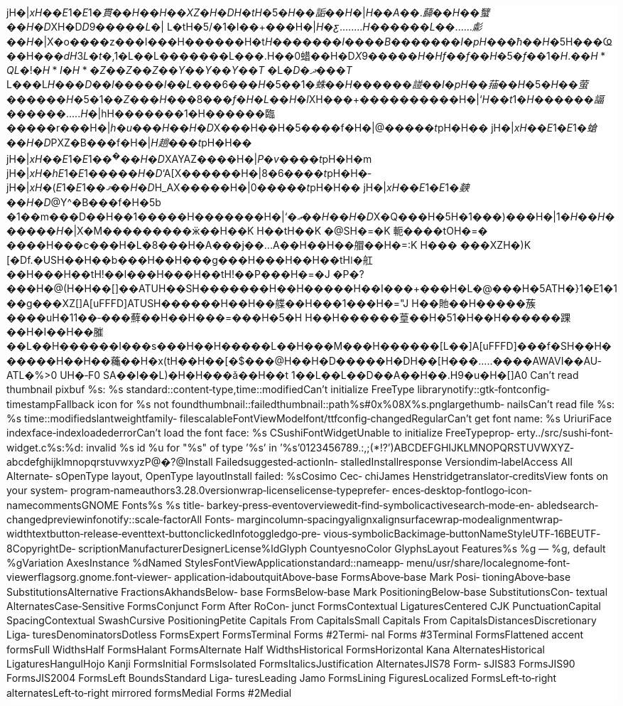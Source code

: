 jH�|$xH��E1�E1�貫��H��H��XZ�H�DH�tH�5�H��詬��H�|H��A��.蘬��H��蠥��H�D$XH�D$D9�����L�|$
L�tH�5/�1�I��+���H�|$H�ƹ........H������L��......虨��H�|$X�o����z���I���H������H�t$H�������I����B�������I�pH���ћ��H�5$H���Ҩ��H��$�dH3%(��H�Ĩ[]A0
L�t$�,1�L��L�������L���.H��0蜡��H�D$X9�����H�Hf��f��H�5�f��1�H.��H*QL�!�H*I�H*�Z��Z��Z��Y��Y��Y��T$
�L$�D�ޛ���T$
L���L$H���D��l�����I��L���6���H�5��1�蛛��H������諩��I�pH��菗��H�5�
H��萤������H�5�1��Z���H���8���f�H�L��H�l$XH���+����������H�|$‘H��t1�H������諨������.....H�|$hH�������1�H������臨�����r���H�|$h�u���H��H�D$X���H��H�5����f�H�|$@�����t$pH�H��
jH�|$xH��  E1�E1�螥��H�D$PXZ�B���f�H�|$H趟���t$pH�H��   jH�|$xH��
E1�E1��^���H�D$XAYAZ����H�|$P�v����t$pH�H�m             jH�|$xH�h
E1�E1�����H�D$‘A[X������H�|$8�6����t$pH�H�‐             jH�|$xH�(
E1�E1��ޤ��H�D$H_AX�����H�|$0�����t$pH�H��       jH�|$xH��       E1�E1�螤��H�D$@Y^�B���f�H�5b
�1��m���D��H��1�����H�������H�|$‘�ޢ��H��H�D$X�Q���H�5H�1���)���H�|$1�H��H������H�|$X�M���������ӝ��H��K
H��tH��K                                               �@SH�=�K
軛����tOH�=�      ����H���c���H�L�8���H�A���j��...A��H��H��艒��H�=:K
H���                                                   ���XZH�)K
[�Df.�USH��H��b���H��H���g���H���H��H��tHǀ�舡��H���H��tHǃ��l���H���H��tHǃ��P���H�=�J
�P�?���H�@(H�H��[]��ATUH��SH�������H��H�����H��I���+���H�L�@���H�5ATH�}1�E1�1��g���XZ[]A\[uFFFD]ATUSH������H��H��艓��H���1���H�="J
H��貤��H�����蔟����uH�11��‐���蘚��H��H���=���H�5�H
H��H������葟��H�51�H��H������踝��H�I��H��膗��L��H������I���s���H��H�����L��H���M���H������[L��]A\[uFFFD]���f�SH��H������H��H��蘒��H�x(tH��H��[�$���@H��H�D�����H�DH��[H���.....����AWAVI��AU‐
ATL�%>0              UH�‐F0              SA��I��L)�H�H���ǎ��H��t
1��L��L��D��A��H��.H9�u�H�[]A0 Can’t read thumbnail pixbuf %s: %s
standard::content‐type,time::modifiedCan’t  initialize   FreeType
librarynotify::gtk‐fontconfig‐timestampFallback  icon  for %s not
foundthumbnail::failedthumbnail::path%s#0x%08X%s.pnglargethumb‐
nailsCan’t  read  file  %s:  %s  time::modifiedslantweightfamily‐
filescalableFontViewModelfont/ttfconfig‐changedRegularCan’t   get
font name: %s UriuriFace indexface‐indexloadederrorCan’t load the
font face: %s CSushiFontWidgetUnable to initialize  FreeTypeprop‐
erty../src/sushi‐font‐widget.c%s:%d: invalid %s id %u for "%s" of
type ’%s’ in  ’%s’0123456789.:,;(*!?’)ABCDEFGHIJKLMNOPQRSTUVWXYZ‐
abcdefghijklmnopqrstuvwxyzP@�?@Install  Failedsuggested‐actionIn‐
stalledInstallresponse   Versiondim‐labelAccess  All  Alternate‐
sOpenType  layout,  OpenType layoutInstall failed: %sCosimo Cec‐
chiJames Henstridgetranslator‐creditsView fonts on  your  system‐
program‐nameauthors3.28.0versionwrap‐licenselicense‐typeprefer‐
ences‐desktop‐fontlogo‐icon‐namecommentsGNOME Fonts%s  %s  title‐
barkey‐press‐eventoverviewedit‐find‐symbolicactivesearch‐mode‐en‐
abledsearch‐changedpreviewinfonotify::scale‐factorAll      Fonts‐
margincolumn‐spacingyalignxalignsurfacewrap‐modealignmentwrap‐
widthtextbutton‐release‐eventtext‐buttonclickedInfotoggledgo‐pre‐
vious‐symbolicBackimage‐buttonNameStyleUTF‐16BEUTF‐8CopyrightDe‐
scriptionManufacturerDesignerLicense%ldGlyph      CountyesnoColor
GlyphsLayout Features%s %g — %g, default %gVariation AxesInstance
%dNamed               StylesFontViewApplicationstandard::nameapp‐
menu/usr/share/localegnome‐font‐viewerflagsorg.gnome.font‐viewer‐
application‐idaboutquitAbove‐base  FormsAbove‐base   Mark   Posi‐
tioningAbove‐base SubstitutionsAlternative FractionsAkhandsBelow‐
base FormsBelow‐base Mark PositioningBelow‐base SubstitutionsCon‐
textual  AlternatesCase‐Sensitive FormsConjunct Form After RoCon‐
junct FormsContextual  LigaturesCentered  CJK  PunctuationCapital
SpacingContextual  SwashCursive  PositioningPetite  Capitals From
CapitalsSmall Capitals From CapitalsDistancesDiscretionary  Liga‐
turesDenominatorsDotless FormsExpert FormsTerminal Forms #2Termi‐
nal Forms #3Terminal FormsFlattened accent  formsFull  WidthsHalf
FormsHalant  FormsAlternate Half WidthsHistorical FormsHorizontal
Kana AlternatesHistorical LigaturesHangulHojo Kanji  FormsInitial
FormsIsolated   FormsItalicsJustification  AlternatesJIS78  Form‐
sJIS83 FormsJIS90  FormsJIS2004  FormsLeft  BoundsStandard  Liga‐
turesLeading Jamo FormsLining FiguresLocalized FormsLeft‐to‐right
alternatesLeft‐to‐right  mirrored  formsMedial   Forms   #2Medial